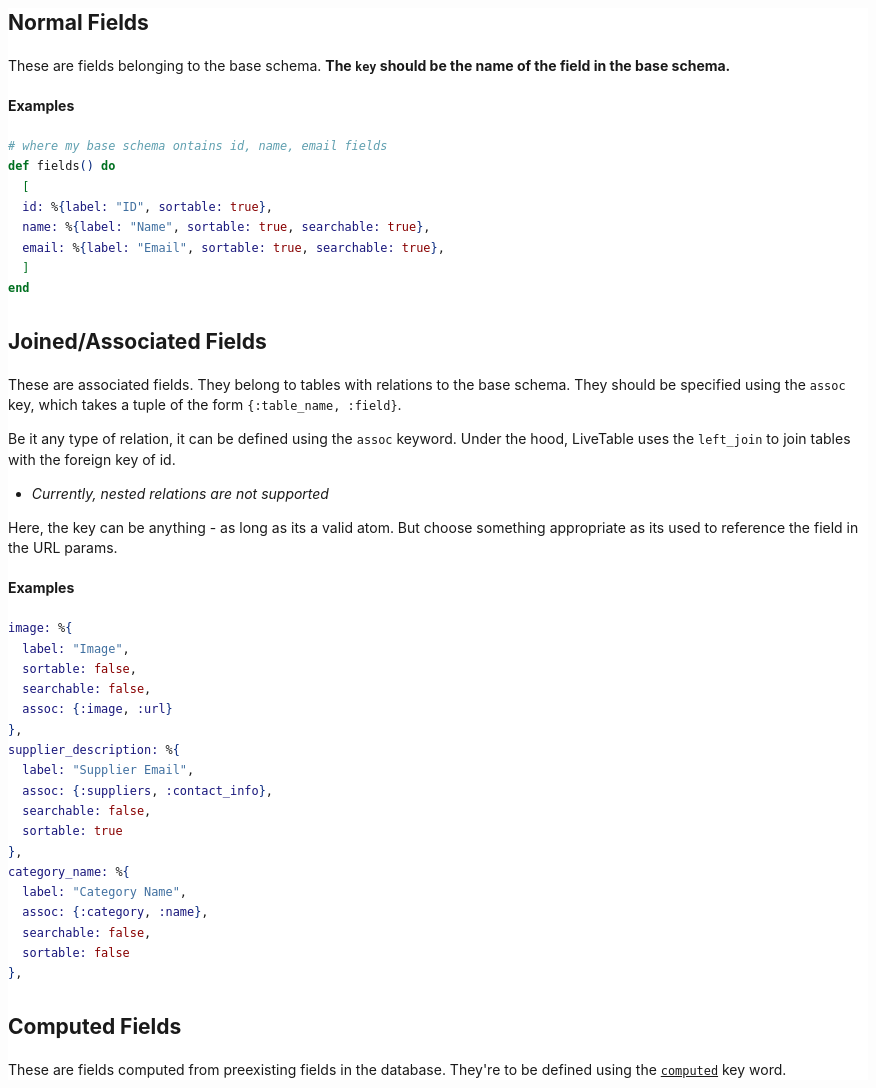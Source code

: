 ## Normal Fields
These are fields belonging to the base schema. **The `key` should be the name of the field in the base schema.**

#### Examples
```elixir
# where my base schema ontains id, name, email fields
def fields() do
  [
  id: %{label: "ID", sortable: true},
  name: %{label: "Name", sortable: true, searchable: true},
  email: %{label: "Email", sortable: true, searchable: true},
  ]
end
```

## Joined/Associated Fields
These are associated fields. They belong to tables with relations to the base schema. They should be specified using the `assoc` key, which takes a tuple of the form `{:table_name, :field}`.

Be it any type of relation, it can be defined using the `assoc` keyword. Under the hood, LiveTable uses the `left_join` to join tables with the foreign key of id.

* *Currently, nested relations are not supported*

Here, the key can be anything - as long as its a valid atom. But choose something appropriate as its used to reference the field in the URL params.

#### Examples

```elixir
image: %{
  label: "Image",
  sortable: false,
  searchable: false,
  assoc: {:image, :url}
},
supplier_description: %{
  label: "Supplier Email",
  assoc: {:suppliers, :contact_info},
  searchable: false,
  sortable: true
},
category_name: %{
  label: "Category Name",
  assoc: {:category, :name},
  searchable: false,
  sortable: false
},
```

## Computed Fields
These are fields computed from preexisting fields in the database. They're to be defined using the [`computed`](#computed) key word.
